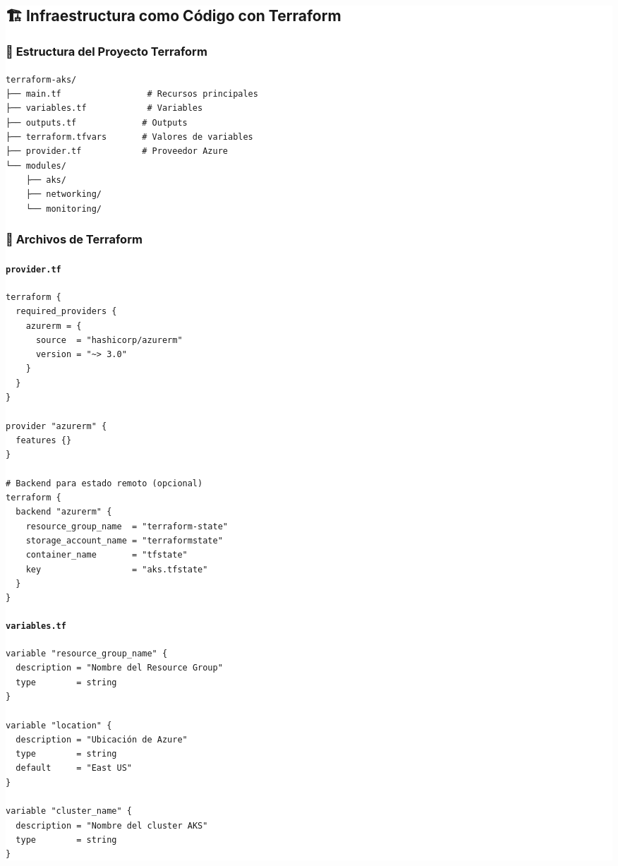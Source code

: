 
## 🏗️ **Infraestructura como Código con Terraform**

### 📁 **Estructura del Proyecto Terraform**

```
terraform-aks/
├── main.tf                 # Recursos principales
├── variables.tf            # Variables
├── outputs.tf             # Outputs
├── terraform.tfvars       # Valores de variables
├── provider.tf            # Proveedor Azure
└── modules/
    ├── aks/
    ├── networking/
    └── monitoring/
```

### 📝 **Archivos de Terraform**

#### `provider.tf`
```hcl
terraform {
  required_providers {
    azurerm = {
      source  = "hashicorp/azurerm"
      version = "~> 3.0"
    }
  }
}

provider "azurerm" {
  features {}
}

# Backend para estado remoto (opcional)
terraform {
  backend "azurerm" {
    resource_group_name  = "terraform-state"
    storage_account_name = "terraformstate"
    container_name       = "tfstate"
    key                  = "aks.tfstate"
  }
}
```

#### `variables.tf`
```hcl
variable "resource_group_name" {
  description = "Nombre del Resource Group"
  type        = string
}

variable "location" {
  description = "Ubicación de Azure"
  type        = string
  default     = "East US"
}

variable "cluster_name" {
  description = "Nombre del cluster AKS"
  type        = string
}

```